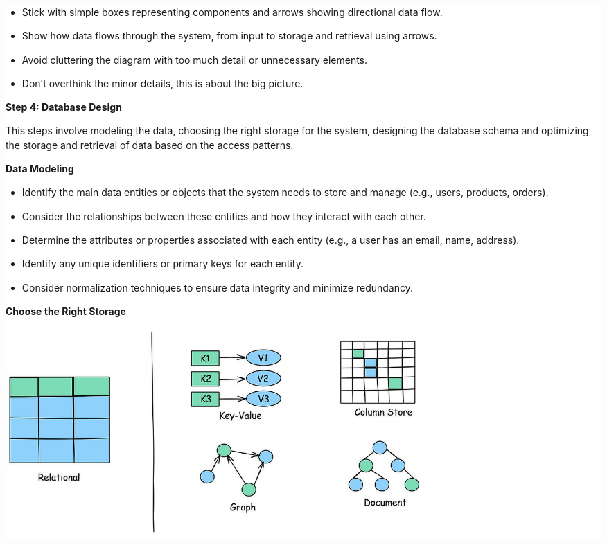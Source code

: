 - Stick with simple boxes representing components and arrows showing
  directional data flow.

- Show how data flows through the system, from input to storage and
  retrieval using arrows.

- Avoid cluttering the diagram with too much detail or unnecessary
  elements.

- Don’t overthink the minor details, this is about the big picture.

**Step 4: Database Design**

This steps involve modeling the data, choosing the right storage for the
system, designing the database schema and optimizing the storage and
retrieval of data based on the access patterns.

**Data Modeling**

- Identify the main data entities or objects that the system needs to
  store and manage (e.g., users, products, orders).

- Consider the relationships between these entities and how they
  interact with each other.

- Determine the attributes or properties associated with each entity
  (e.g., a user has an email, name, address).

- Identify any unique identifiers or primary keys for each entity.

- Consider normalization techniques to ensure data integrity and
  minimize redundancy.

**Choose the Right Storage**

<img src="./attachments//media/image4.jpeg" style="width:6.26806in;height:3.11597in" />
